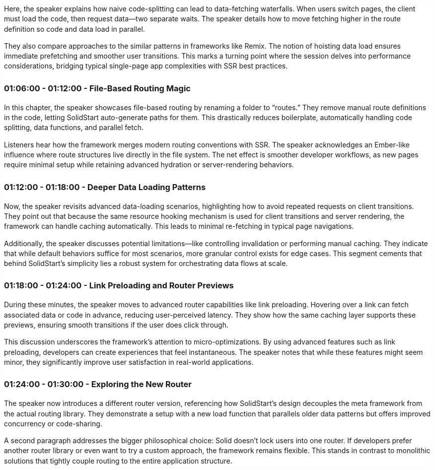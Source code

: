 Here, the speaker explains how naive code-splitting can lead to data-fetching waterfalls. When users switch pages, the client must load the code, then request data—two separate waits. The speaker details how to move fetching higher in the route definition so code and data load in parallel.  

They also compare approaches to the similar patterns in frameworks like Remix. The notion of hoisting data load ensures immediate prefetching and smoother user transitions. This marks a turning point where the session delves into performance considerations, bridging typical single-page app complexities with SSR best practices.

### 01:06:00 - 01:12:00 - File-Based Routing Magic

In this chapter, the speaker showcases file-based routing by renaming a folder to “routes.” They remove manual route definitions in the code, letting SolidStart auto-generate paths for them. This drastically reduces boilerplate, automatically handling code splitting, data functions, and parallel fetch.  

Listeners hear how the framework merges modern routing conventions with SSR. The speaker acknowledges an Ember-like influence where route structures live directly in the file system. The net effect is smoother developer workflows, as new pages require minimal setup while retaining advanced hydration or server-rendering behaviors.

### 01:12:00 - 01:18:00 - Deeper Data Loading Patterns

Now, the speaker revisits advanced data-loading scenarios, highlighting how to avoid repeated requests on client transitions. They point out that because the same resource hooking mechanism is used for client transitions and server rendering, the framework can handle caching automatically. This leads to minimal re-fetching in typical page navigations.  

Additionally, the speaker discusses potential limitations—like controlling invalidation or performing manual caching. They indicate that while default behaviors suffice for most scenarios, more granular control exists for edge cases. This segment cements that behind SolidStart’s simplicity lies a robust system for orchestrating data flows at scale.

### 01:18:00 - 01:24:00 - Link Preloading and Router Previews

During these minutes, the speaker moves to advanced router capabilities like link preloading. Hovering over a link can fetch associated data or code in advance, reducing user-perceived latency. They show how the same caching layer supports these previews, ensuring smooth transitions if the user does click through.  

This discussion underscores the framework’s attention to micro-optimizations. By using advanced features such as link preloading, developers can create experiences that feel instantaneous. The speaker notes that while these features might seem minor, they significantly improve user satisfaction in real-world applications.

### 01:24:00 - 01:30:00 - Exploring the New Router

The speaker now introduces a different router version, referencing how SolidStart’s design decouples the meta framework from the actual routing library. They demonstrate a setup with a new load function that parallels older data patterns but offers improved concurrency or code-sharing.  

A second paragraph addresses the bigger philosophical choice: Solid doesn’t lock users into one router. If developers prefer another router library or even want to try a custom approach, the framework remains flexible. This stands in contrast to monolithic solutions that tightly couple routing to the entire application structure.
